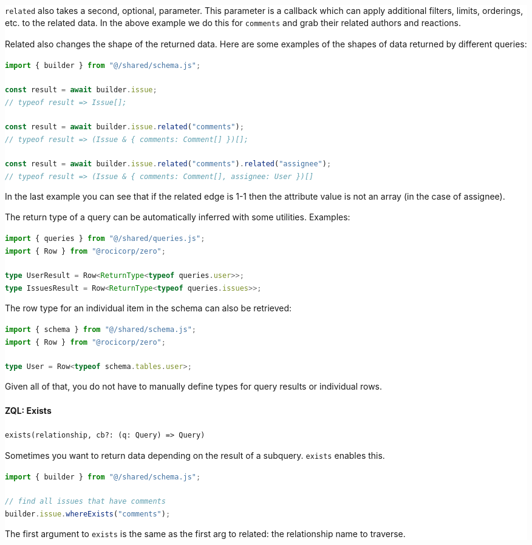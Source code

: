 `related` also takes a second, optional, parameter. This parameter is a callback which can apply additional filters, limits, orderings, etc. to the related data. In the above example we do this for `comments` and grab their related authors and reactions.

Related also changes the shape of the returned data. Here are some examples of the shapes of data returned by different queries:

```ts
import { builder } from "@/shared/schema.js";

const result = await builder.issue;
// typeof result => Issue[];

const result = await builder.issue.related("comments");
// typeof result => (Issue & { comments: Comment[] })[];

const result = await builder.issue.related("comments").related("assignee");
// typeof result => (Issue & { comments: Comment[], assignee: User })[]
```

In the last example you can see that if the related edge is 1-1 then the attribute value is not an array (in the case of assignee).

The return type of a query can be automatically inferred with some utilities. Examples:

```ts
import { queries } from "@/shared/queries.js";
import { Row } from "@rocicorp/zero";

type UserResult = Row<ReturnType<typeof queries.user>>;
type IssuesResult = Row<ReturnType<typeof queries.issues>>;
```

The row type for an individual item in the schema can also be retrieved:

```ts
import { schema } from "@/shared/schema.js";
import { Row } from "@rocicorp/zero";

type User = Row<typeof schema.tables.user>;
```

Given all of that, you do not have to manually define types for query results or individual rows.

#### ZQL: Exists

`exists(relationship, cb?: (q: Query) => Query)`

Sometimes you want to return data depending on the result of a subquery. `exists` enables this.

```ts
import { builder } from "@/shared/schema.js";

// find all issues that have comments
builder.issue.whereExists("comments");
```

The first argument to `exists` is the same as the first arg to related: the relationship name to traverse.
